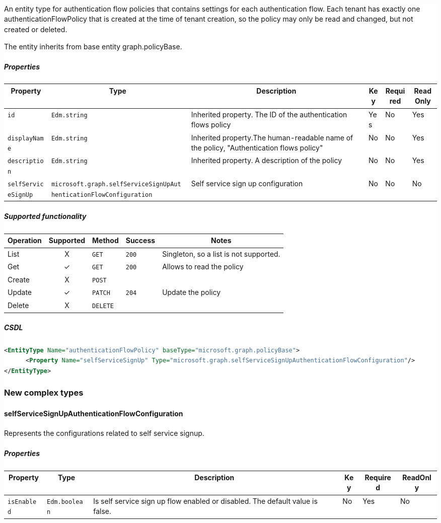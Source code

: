 An entity type for authentication flow policies that contains settings for each authentication flow. Each tenant has exactly one authenticationFlowPolicy that is created at the time of tenant creation, so the policy may only be read and changed, but not created or deleted.

The entity inherits from base entity graph.policyBase.

##### Properties

|Property|Type|Description|Key|Required|ReadOnly|
|-|-|-|-|-|-|
|`id`|`Edm.string`| Inherited property. The ID of the authentication flows policy|Yes|No|Yes|
|`displayName`|`Edm.string`| Inherited property.The human-readable name of the policy, "Authentication flows policy"|No|No|Yes|
|`description`|`Edm.string`|Inherited property. A description of the policy|No|No|Yes|
|`selfServiceSignUp`|`microsoft.graph.selfServiceSignUpAuthenticationFlowConfiguration`|Self service sign up configuration |No|No|No|


##### Supported functionality

|Operation|Supported|Method        |Success   |Notes               |
|---------|:-------:|--------------|--------|--------------------|
|List     |X        |`GET`         |`200`   | Singleton, so a list is not supported. |
|Get      |✓        |`GET`         |`200`   | Allows to read the policy |
|Create   |X        |`POST`        |        |                    |
|Update   |✓        |`PATCH`       | `204`  | Update the policy  |
|Delete   |X        |`DELETE`      |        |                    |

##### CSDL

```xml
<EntityType Name="authenticationFlowPolicy" baseType="microsoft.graph.policyBase">
      <Property Name="selfServiceSignUp" Type="microsoft.graph.selfServiceSignUpAuthenticationFlowConfiguration"/>
</EntityType>
```

### New complex types

#### selfServiceSignUpAuthenticationFlowConfiguration

Represents the configurations related to self service signup.

##### Properties

|Property|Type|Description|Key|Required|ReadOnly|
|-|-|-|-|-|-|
|`isEnabled`|`Edm.boolean`|Is self service sign up flow enabled or disabled. The default value is false. |No|Yes|No|
